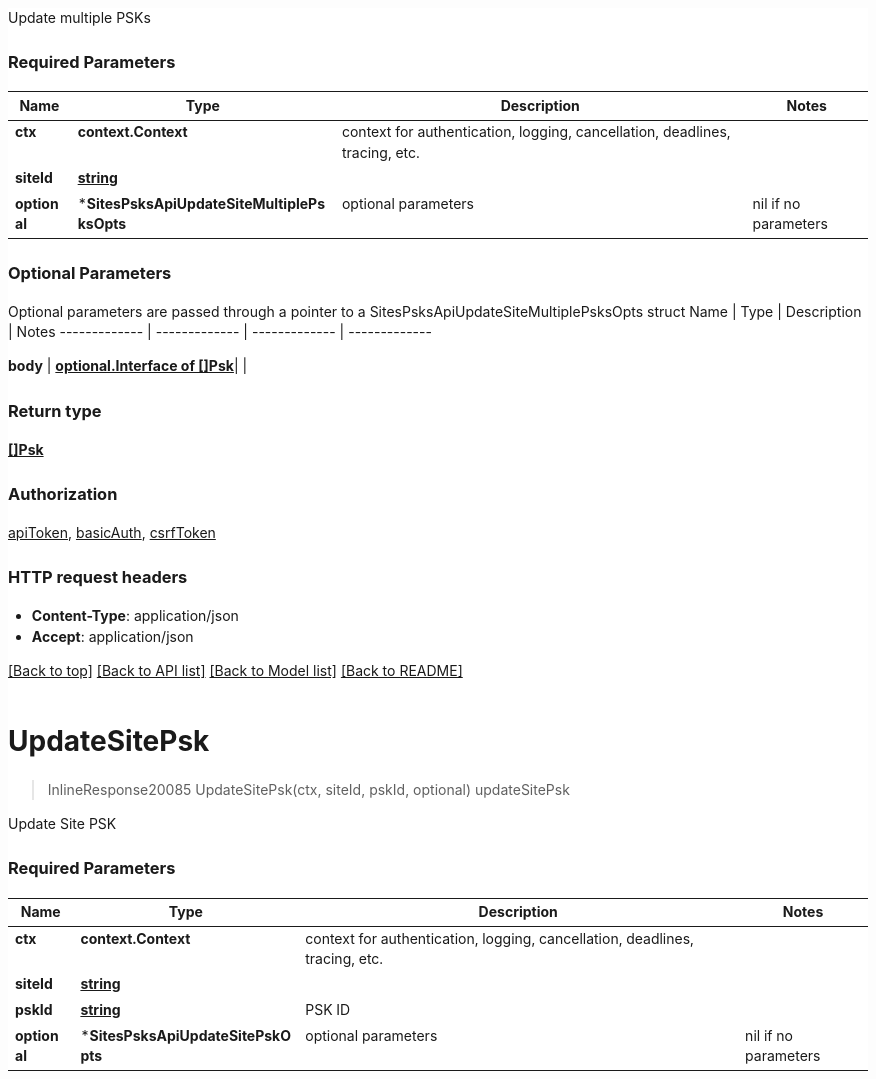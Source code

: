 Update multiple PSKs

### Required Parameters

Name | Type | Description  | Notes
------------- | ------------- | ------------- | -------------
 **ctx** | **context.Context** | context for authentication, logging, cancellation, deadlines, tracing, etc.
  **siteId** | [**string**](.md)|  | 
 **optional** | ***SitesPsksApiUpdateSiteMultiplePsksOpts** | optional parameters | nil if no parameters

### Optional Parameters
Optional parameters are passed through a pointer to a SitesPsksApiUpdateSiteMultiplePsksOpts struct
Name | Type | Description  | Notes
------------- | ------------- | ------------- | -------------

 **body** | [**optional.Interface of []Psk**](psk.md)|  | 

### Return type

[**[]Psk**](psk.md)

### Authorization

[apiToken](../README.md#apiToken), [basicAuth](../README.md#basicAuth), [csrfToken](../README.md#csrfToken)

### HTTP request headers

 - **Content-Type**: application/json
 - **Accept**: application/json

[[Back to top]](#) [[Back to API list]](../README.md#documentation-for-api-endpoints) [[Back to Model list]](../README.md#documentation-for-models) [[Back to README]](../README.md)

# **UpdateSitePsk**
> InlineResponse20085 UpdateSitePsk(ctx, siteId, pskId, optional)
updateSitePsk

Update Site PSK

### Required Parameters

Name | Type | Description  | Notes
------------- | ------------- | ------------- | -------------
 **ctx** | **context.Context** | context for authentication, logging, cancellation, deadlines, tracing, etc.
  **siteId** | [**string**](.md)|  | 
  **pskId** | [**string**](.md)| PSK ID | 
 **optional** | ***SitesPsksApiUpdateSitePskOpts** | optional parameters | nil if no parameters
